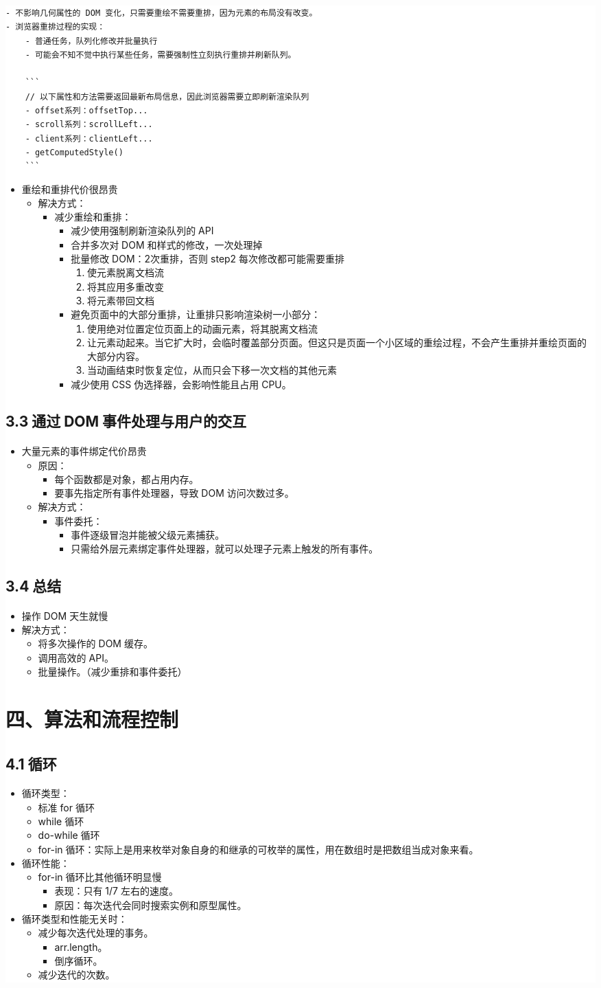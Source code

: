 	- 不影响几何属性的 DOM 变化，只需要重绘不需要重排，因为元素的布局没有改变。
	- 浏览器重排过程的实现：
		- 普通任务，队列化修改并批量执行
		- 可能会不知不觉中执行某些任务，需要强制性立刻执行重排并刷新队列。

		```
		// 以下属性和方法需要返回最新布局信息，因此浏览器需要立即刷新渲染队列
		- offset系列：offsetTop...
		- scroll系列：scrollLeft...
		- client系列：clientLeft...
		- getComputedStyle()
		```
- 重绘和重排代价很昂贵
	- 解决方式：
		- 减少重绘和重排：
			- 减少使用强制刷新渲染队列的 API
			- 合并多次对 DOM 和样式的修改，一次处理掉
			- 批量修改 DOM：2次重排，否则 step2 每次修改都可能需要重排
				1. 使元素脱离文档流
				2. 将其应用多重改变
				3. 将元素带回文档
			- 避免页面中的大部分重排，让重排只影响渲染树一小部分：
				1. 使用绝对位置定位页面上的动画元素，将其脱离文档流
				2. 让元素动起来。当它扩大时，会临时覆盖部分页面。但这只是页面一个小区域的重绘过程，不会产生重排并重绘页面的大部分内容。
				3. 当动画结束时恢复定位，从而只会下移一次文档的其他元素
			- 减少使用 CSS 伪选择器，会影响性能且占用 CPU。

## 3.3 通过 DOM 事件处理与用户的交互
- 大量元素的事件绑定代价昂贵
	- 原因：
		- 每个函数都是对象，都占用内存。
		- 要事先指定所有事件处理器，导致 DOM 访问次数过多。
	- 解决方式：
		- 事件委托：
			- 事件逐级冒泡并能被父级元素捕获。
			- 只需给外层元素绑定事件处理器，就可以处理子元素上触发的所有事件。

## 3.4 总结
- 操作 DOM 天生就慢
- 解决方式：
	- 将多次操作的 DOM 缓存。
	- 调用高效的 API。
	- 批量操作。（减少重排和事件委托）

# 四、算法和流程控制
## 4.1 循环
- 循环类型：
	- 标准 for 循环
	- while 循环
	- do-while 循环
	- for-in 循环：实际上是用来枚举对象自身的和继承的可枚举的属性，用在数组时是把数组当成对象来看。
- 循环性能：
	- for-in 循环比其他循环明显慢
		- 表现：只有 1/7 左右的速度。
		- 原因：每次迭代会同时搜索实例和原型属性。
- 循环类型和性能无关时：
	- 减少每次迭代处理的事务。
		- arr.length。
		- 倒序循环。
	- 减少迭代的次数。